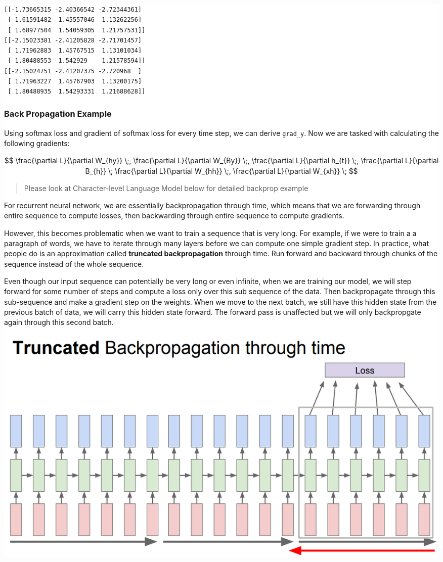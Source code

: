     [[-1.73665315 -2.40366542 -2.72344361]
     [ 1.61591482  1.45557046  1.13262256]
     [ 1.68977504  1.54059305  1.21757531]]
    [[-2.15023381 -2.41205828 -2.71701457]
     [ 1.71962883  1.45767515  1.13101034]
     [ 1.80488553  1.542929    1.21578594]]
    [[-2.15024751 -2.41207375 -2.720968  ]
     [ 1.71963227  1.45767903  1.13200175]
     [ 1.80488935  1.54293331  1.21688628]]

### Back Propagation Example

Using softmax loss and gradient of softmax loss for every time step, we can derive `grad_y`. Now we
are tasked with calculating the following gradients:

$$
\frac{\partial L}{\partial W_{hy}} \;, \frac{\partial L}{\partial W_{By}} \;,
\frac{\partial L}{\partial h_{t}} \;, \frac{\partial L}{\partial B_{h}} \;
\frac{\partial L}{\partial W_{hh}} \;, \frac{\partial L}{\partial W_{xh}} \;
$$

> Please look at Character-level Language Model below for detailed backprop example

For recurrent neural network, we are essentially backpropagation through time, which means that we
are forwarding through entire sequence to compute losses, then backwarding through entire sequence
to compute gradients.

However, this becomes problematic when we want to train a sequence that is very long. For example,
if we were to train a a paragraph of words, we have to iterate through many layers before we can
compute one simple gradient step. In practice, what people do is an approximation called
**truncated backpropagation** through time. Run forward and backward through chunks of the sequence
instead of the whole sequence.

Even though our input sequence can potentially be very long or even infinite, when we are training
our model, we will step forward for some number of steps and compute a loss only over this sub
sequence of the data. Then backpropagate through this sub-sequence and make a gradient step on the
weights. When we move to the next batch, we still have this hidden state from the previous batch of
data, we will carry this hidden state forward. The forward pass is unaffected but we will only
backpropgate again through this second batch.

![truncated-backprop](assets/truncated-backprop.png)
